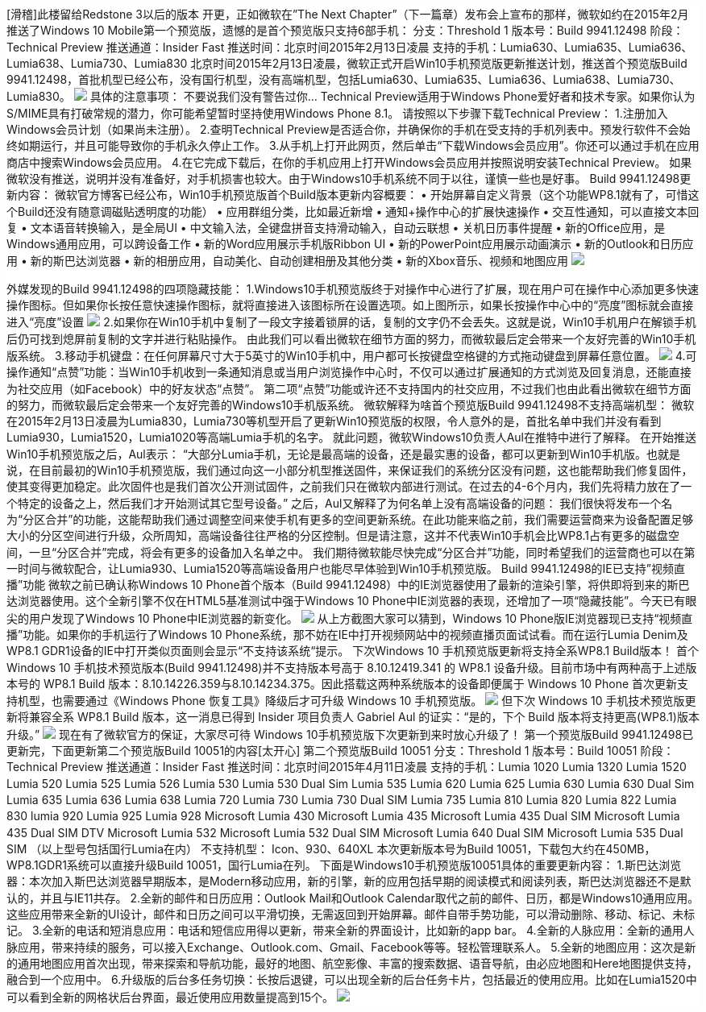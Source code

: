 \[滑稽\]此楼留给Redstone 3以后的版本 开更，正如微软在”The Next Chapter”（下一篇章）发布会上宣布的那样，微软如约在2015年2月推送了Windows 10 Mobile第一个预览版，遗憾的是首个预览版只支持6部手机： 分支：Threshold 1 版本号：Build 9941.12498 阶段：Technical Preview 推送通道：Insider Fast 推送时间：北京时间2015年2月13日凌晨 支持的手机：Lumia630、Lumia635、Lumia636、Lumia638、Lumia730、Lumia830 北京时间2015年2月13日凌晨，微软正式开启Win10手机预览版更新推送计划，推送首个预览版Build 9941.12498，首批机型已经公布，没有国行机型，没有高端机型，包括Lumia630、Lumia635、Lumia636、Lumia638、Lumia730、Lumia830。 ![](https://wvbarchive.s3-ap-northeast-1.amazonaws.com/5020614879/c5c182dce71190ef6bd81927c71b9d16fcfa6018.jpg) 具体的注意事项： 不要说我们没有警告过你… Technical Preview适用于Windows Phone爱好者和技术专家。如果你认为S/MIME具有打破常规的潜力，你可能希望暂时坚持使用Windows Phone 8.1。 请按照以下步骤下载Technical Preview： 1.注册加入Windows会员计划（如果尚未注册）。 2.查明Technical Preview是否适合你，并确保你的手机在受支持的手机列表中。预发行软件不会始终如期运行，并且可能导致你的手机永久停止工作。 3.从手机上打开此网页，然后单击“下载Windows会员应用”。你还可以通过手机在应用商店中搜索Windows会员应用。 4.在它完成下载后，在你的手机应用上打开Windows会员应用并按照说明安装Technical Preview。 如果微软没有推送，说明并没有准备好，对手机损害也较大。由于Windows10手机系统不同于以往，谨慎一些也是好事。 Build 9941.12498更新内容： 微软官方博客已经公布，Win10手机预览版首个Build版本更新内容概要： • 开始屏幕自定义背景（这个功能WP8.1就有了，可惜这个Build还没有随意调磁贴透明度的功能） • 应用群组分类，比如最近新增 • 通知+操作中心的扩展快速操作 • 交互性通知，可以直接文本回复 • 文本语音转换输入，是全局UI • 中文输入法，全键盘拼音支持滑动输入，自动云联想 • 关机日历事件提醒 • 新的Office应用，是Windows通用应用，可以跨设备工作 • 新的Word应用展示手机版Ribbon UI • 新的PowerPoint应用展示动画演示 • 新的Outlook和日历应用 • 新的斯巴达浏览器 • 新的相册应用，自动美化、自动创建相册及其他分类 • 新的Xbox音乐、视频和地图应用 ![](https://wvbarchive.s3-ap-northeast-1.amazonaws.com/5020614879/2b9791256b600c335f702930134c510fd8f9a137.jpg)

外媒发现的Build 9941.12498的四项隐藏技能： 1.Windows10手机预览版终于对操作中心进行了扩展，现在用户可在操作中心添加更多快速操作图标。但如果你长按任意快速操作图标，就将直接进入该图标所在设置选项。如上图所示，如果长按操作中心中的“亮度”图标就会直接进入“亮度”设置 ![](https://wvbarchive.s3-ap-northeast-1.amazonaws.com/5020614879/2b946b328744ebf8c22e95c7d0f9d72a6259a7e5.jpg) 2.如果你在Win10手机中复制了一段文字接着锁屏的话，复制的文字仍不会丢失。这就是说，Win10手机用户在解锁手机后仍可找到熄屏前复制的文字并进行粘贴操作。 由此我们可以看出微软在细节方面的努力，而微软最后定会带来一个友好完善的Win10手机版系统。 3.移动手机键盘：在任何屏幕尺寸大于5英寸的Win10手机中，用户都可长按键盘空格键的方式拖动键盘到屏幕任意位置。 ![](https://wvbarchive.s3-ap-northeast-1.amazonaws.com/5020614879/edbfb61273f08202268d60c742fbfbedaa641b24.jpg) 4.可操作通知“点赞”功能：当Win10手机收到一条通知消息或当用户浏览操作中心时，不仅可以通过扩展通知的方式浏览及回复消息，还能直接为社交应用（如Facebook）中的好友状态“点赞”。 第二项“点赞”功能或许还不支持国内的社交应用，不过我们也由此看出微软在细节方面的努力，而微软最后定会带来一个友好完善的Windows10手机版系统。 微软解释为啥首个预览版Build 9941.12498不支持高端机型： 微软在2015年2月13日凌晨为Lumia830，Lumia730等机型开启了更新Win10预览版的权限，令人意外的是，首批名单中我们并没有看到Lumia930，Lumia1520，Lumia1020等高端Lumia手机的名字。 就此问题，微软Windows10负责人Aul在推特中进行了解释。 在开始推送Win10手机预览版之后，Aul表示： “大部分Lumia手机，无论是最高端的设备，还是最实惠的设备，都可以更新到Win10手机版。也就是说，在目前最初的Win10手机预览版，我们通过向这一小部分机型推送固件，来保证我们的系统分区没有问题，这也能帮助我们修复固件，使其变得更加稳定。此次固件也是我们首次公开测试固件，之前我们只在微软内部进行测试。在过去的4-6个月内，我们先将精力放在了一个特定的设备之上，然后我们才开始测试其它型号设备。” 之后，Aul又解释了为何名单上没有高端设备的问题： 我们很快将发布一个名为“分区合并”的功能，这能帮助我们通过调整空间来使手机有更多的空间更新系统。在此功能来临之前，我们需要运营商来为设备配置足够大小的分区空间进行升级，众所周知，高端设备往往严格的分区控制。但是请注意，这并不代表Win10手机会比WP8.1占有更多的磁盘空间，一旦“分区合并”完成，将会有更多的设备加入名单之中。 我们期待微软能尽快完成“分区合并”功能，同时希望我们的运营商也可以在第一时间与微软配合，让Lumia930、Lumia1520等高端设备用户也能尽早体验到Win10手机预览版。 Build 9941.12498的IE已支持”视频直播”功能 微软之前已确认称Windows 10 Phone首个版本（Build 9941.12498）中的IE浏览器使用了最新的渲染引擎，将供即将到来的斯巴达浏览器使用。这个全新引擎不仅在HTML5基准测试中强于Windows 10 Phone中IE浏览器的表现，还增加了一项“隐藏技能”。今天已有眼尖的用户发现了Windows 10 Phone中IE浏览器的新变化。 ![](https://wvbarchive.s3-ap-northeast-1.amazonaws.com/5020614879/2b946b328744ebf8cf4d96c7d0f9d72a6159a704.jpg) 从上方截图大家可以猜到，Windows 10 Phone版IE浏览器现已支持“视频直播”功能。如果你的手机运行了Windows 10 Phone系统，那不妨在IE中打开视频网站中的视频直播页面试试看。而在运行Lumia Denim及WP8.1 GDR1设备的IE中打开类似页面则会显示“不支持该系统“提示。 下次Windows 10 手机预览版更新将支持全系WP8.1 Build版本！ 首个 Windows 10 手机技术预览版本\(Build 9941.12498\)并不支持版本号高于 8.10.12419.341 的 WP8.1 设备升级。目前市场中有两种高于上述版本号的 WP8.1 Build 版本：8.10.14226.359与8.10.14234.375。因此搭载这两种系统版本的设备即便属于 Windows 10 Phone 首次更新支持机型，也需要通过《Windows Phone 恢复工具》降级后才可升级 Windows 10 手机预览版。 ![](https://wvbarchive.s3-ap-northeast-1.amazonaws.com/5020614879/8861b642ad4bd11306774bca53afa40f49fb0581.jpg) 但下次 Windows 10 手机技术预览版更新将兼容全系 WP8.1 Build 版本，这一消息已得到 Insider 项目负责人 Gabriel Aul 的证实：“是的，下个 Build 版本将支持更高\(WP8.1\)版本升级。” ![](https://wvbarchive.s3-ap-northeast-1.amazonaws.com/5020614879/ab30d04443a98226489fd7df8382b9014890ebe6.jpg) 现在有了微软官方的保证，大家尽可待 Windows 10手机预览版下次更新到来时放心升级了！ 第一个预览版Build 9941.12498已更新完，下面更新第二个预览版Build 10051的内容\[太开心\] 第二个预览版Build 10051 分支：Threshold 1 版本号：Build 10051 阶段：Technical Preview 推送通道：Insider Fast 推送时间：北京时间2015年4月11日凌晨 支持的手机：Lumia 1020 Lumia 1320 Lumia 1520 Lumia 520 Lumia 525 Lumia 526 Lumia 530 Lumia 530 Dual Sim Lumia 535 Lumia 620 Lumia 625 Lumia 630 Lumia 630 Dual Sim Lumia 635 Lumia 636 Lumia 638 Lumia 720 Lumia 730 Lumia 730 Dual SIM Lumia 735 Lumia 810 Lumia 820 Lumia 822 Lumia 830 lumia 920 Lumia 925 Lumia 928 Microsoft Lumia 430 Microsoft Lumia 435 Microsoft Lumia 435 Dual SIM Microsoft Lumia 435 Dual SIM DTV Microsoft Lumia 532 Microsoft Lumia 532 Dual SIM Microsoft Lumia 640 Dual SIM Microsoft Lumia 535 Dual SIM （以上型号包括国行Lumia在内） 不支持机型： Icon、930、640XL 本次更新版本号为Build 10051，下载包大约在450MB，WP8.1GDR1系统可以直接升级Build 10051，国行Lumia在列。 下面是Windows10手机预览版10051具体的重要更新内容： 1.斯巴达浏览器：本次加入斯巴达浏览器早期版本，是Modern移动应用，新的引擎，新的应用包括早期的阅读模式和阅读列表，斯巴达浏览器还不是默认的，并且与IE11共存。 2.全新的邮件和日历应用：Outlook Mail和Outlook Calendar取代之前的邮件、日历，都是Windows10通用应用。这些应用带来全新的UI设计，邮件和日历之间可以平滑切换，无需返回到开始屏幕。邮件自带手势功能，可以滑动删除、移动、标记、未标记。 3.全新的电话和短消息应用：电话和短信应用得以更新，带来全新的界面设计，比如新的app bar。 4.全新的人脉应用：全新的通用人脉应用，带来持续的服务，可以接入Exchange、Outlook.com、Gmail、Facebook等等。轻松管理联系人。 5.全新的地图应用：这次是新的通用地图应用首次出现，带来探索和导航功能，最好的地图、航空影像、丰富的搜索数据、语音导航，由必应地图和Here地图提供支持，融合到一个应用中。 6.升级版的后台多任务切换：长按后退键，可以出现全新的后台任务卡片，包括最近的使用应用。比如在Lumia1520中可以看到全新的网格状后台界面，最近使用应用数量提高到15个。 ![](https://wvbarchive.s3-ap-northeast-1.amazonaws.com/5020614879/a529801090ef76c6aa5e01d39416fdfaad5167ab.jpg)
